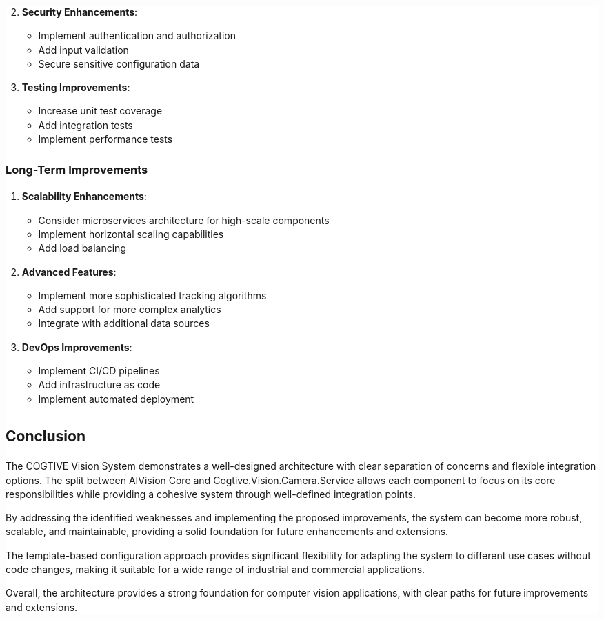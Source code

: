 2. **Security Enhancements**:
   - Implement authentication and authorization
   - Add input validation
   - Secure sensitive configuration data

3. **Testing Improvements**:
   - Increase unit test coverage
   - Add integration tests
   - Implement performance tests

### Long-Term Improvements

1. **Scalability Enhancements**:
   - Consider microservices architecture for high-scale components
   - Implement horizontal scaling capabilities
   - Add load balancing

2. **Advanced Features**:
   - Implement more sophisticated tracking algorithms
   - Add support for more complex analytics
   - Integrate with additional data sources

3. **DevOps Improvements**:
   - Implement CI/CD pipelines
   - Add infrastructure as code
   - Implement automated deployment

## Conclusion

The COGTIVE Vision System demonstrates a well-designed architecture with clear separation of concerns and flexible integration options. The split between AIVision Core and Cogtive.Vision.Camera.Service allows each component to focus on its core responsibilities while providing a cohesive system through well-defined integration points.

By addressing the identified weaknesses and implementing the proposed improvements, the system can become more robust, scalable, and maintainable, providing a solid foundation for future enhancements and extensions.

The template-based configuration approach provides significant flexibility for adapting the system to different use cases without code changes, making it suitable for a wide range of industrial and commercial applications.

Overall, the architecture provides a strong foundation for computer vision applications, with clear paths for future improvements and extensions.

